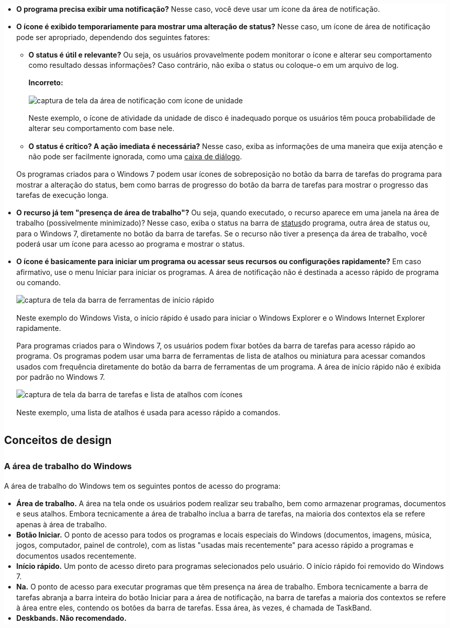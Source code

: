 -   **O programa precisa exibir uma notificação?** Nesse caso, você deve usar um ícone da área de notificação.
-   **O ícone é exibido temporariamente para mostrar uma alteração de status?** Nesse caso, um ícone de área de notificação pode ser apropriado, dependendo dos seguintes fatores:

    -   **O status é útil e relevante?** Ou seja, os usuários provavelmente podem monitorar o ícone e alterar seu comportamento como resultado dessas informações? Caso contrário, não exiba o status ou coloque-o em um arquivo de log.

        **Incorreto:**

        ![captura de tela da área de notificação com ícone de unidade ](images/winenv-notification-image3.png)

        Neste exemplo, o ícone de atividade da unidade de disco é inadequado porque os usuários têm pouca probabilidade de alterar seu comportamento com base nele.

    -   **O status é crítico? A ação imediata é necessária?** Nesse caso, exiba as informações de uma maneira que exija atenção e não pode ser facilmente ignorada, como uma [caixa de diálogo](win-dialog-box.md).

    Os programas criados para o Windows 7 podem usar ícones de sobreposição no botão da barra de tarefas do programa para mostrar a alteração do status, bem como barras de progresso do botão da barra de tarefas para mostrar o progresso das tarefas de execução longa.

-   **O recurso já tem "presença de área de trabalho"?** Ou seja, quando executado, o recurso aparece em uma janela na área de trabalho (possivelmente minimizado)? Nesse caso, exiba o status na barra de [status](ctrl-status-bars.md)do programa, outra área de status ou, para o Windows 7, diretamente no botão da barra de tarefas. Se o recurso não tiver a presença da área de trabalho, você poderá usar um ícone para acesso ao programa e mostrar o status.
-   **O ícone é basicamente para iniciar um programa ou acessar seus recursos ou configurações rapidamente?** Em caso afirmativo, use o menu Iniciar para iniciar os programas. A área de notificação não é destinada a acesso rápido de programa ou comando.

    ![captura de tela da barra de ferramentas de início rápido ](images/winenv-notification-image4.png)

    Neste exemplo do Windows Vista, o início rápido é usado para iniciar o Windows Explorer e o Windows Internet Explorer rapidamente.

    Para programas criados para o Windows 7, os usuários podem fixar botões da barra de tarefas para acesso rápido ao programa. Os programas podem usar uma barra de ferramentas de lista de atalhos ou miniatura para acessar comandos usados com frequência diretamente do botão da barra de ferramentas de um programa. A área de início rápido não é exibida por padrão no Windows 7.

    ![captura de tela da barra de tarefas e lista de atalhos com ícones ](images/winenv-notification-image5.png)

    Neste exemplo, uma lista de atalhos é usada para acesso rápido a comandos.

## <a name="design-concepts"></a>Conceitos de design

### <a name="the-windows-desktop"></a>A área de trabalho do Windows

A área de trabalho do Windows tem os seguintes pontos de acesso do programa:

-   **Área de trabalho.** A área na tela onde os usuários podem realizar seu trabalho, bem como armazenar programas, documentos e seus atalhos. Embora tecnicamente a área de trabalho inclua a barra de tarefas, na maioria dos contextos ela se refere apenas à área de trabalho.
-   **Botão Iniciar.** O ponto de acesso para todos os programas e locais especiais do Windows (documentos, imagens, música, jogos, computador, painel de controle), com as listas "usadas mais recentemente" para acesso rápido a programas e documentos usados recentemente.
-   **Início rápido.** Um ponto de acesso direto para programas selecionados pelo usuário. O início rápido foi removido do Windows 7.
-   **Na.** O ponto de acesso para executar programas que têm presença na área de trabalho. Embora tecnicamente a barra de tarefas abranja a barra inteira do botão Iniciar para a área de notificação, na barra de tarefas a maioria dos contextos se refere à área entre eles, contendo os botões da barra de tarefas. Essa área, às vezes, é chamada de TaskBand.
-   **Deskbands. Não recomendado.**
